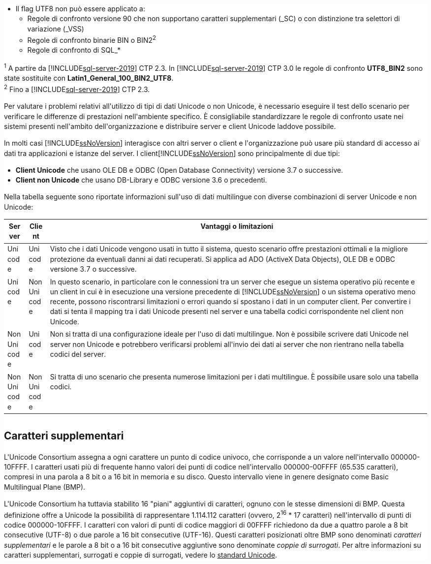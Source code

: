 -   Il flag UTF8 non può essere applicato a:    
    -   Regole di confronto versione 90 che non supportano caratteri supplementari (\_SC) o con distinzione tra selettori di variazione (\_VSS)    
    -   Regole di confronto binarie BIN o BIN2<sup>2</sup>    
    -   Regole di confronto di SQL\_*  
    
<sup>1</sup> A partire da [!INCLUDE[sql-server-2019](../../includes/sssqlv15-md.md)] CTP 2.3. In [!INCLUDE[sql-server-2019](../../includes/sssqlv15-md.md)] CTP 3.0 le regole di confronto **UTF8_BIN2** sono state sostituite con **Latin1_General_100_BIN2_UTF8**.        
<sup>2</sup> Fino a [!INCLUDE[sql-server-2019](../../includes/sssqlv15-md.md)] CTP 2.3.    
    
Per valutare i problemi relativi all'utilizzo di tipi di dati Unicode o non Unicode, è necessario eseguire il test dello scenario per verificare le differenze di prestazioni nell'ambiente specifico. È consigliabile standardizzare le regole di confronto usate nei sistemi presenti nell'ambito dell'organizzazione e distribuire server e client Unicode laddove possibile.    
    
In molti casi [!INCLUDE[ssNoVersion](../../includes/ssnoversion-md.md)] interagisce con altri server o client e l'organizzazione può usare più standard di accesso ai dati tra applicazioni e istanze del server. I client[!INCLUDE[ssNoVersion](../../includes/ssnoversion-md.md)] sono principalmente di due tipi:    
    
-   **Client Unicode** che usano OLE DB e ODBC (Open Database Connectivity) versione 3.7 o successive.    
-   **Client non Unicode** che usano DB-Library e ODBC versione 3.6 o precedenti.    
    
Nella tabella seguente sono riportate informazioni sull'uso di dati multilingue con diverse combinazioni di server Unicode e non Unicode:    
    
|Server|Client|Vantaggi o limitazioni|    
|------------|------------|-----------------------------|    
|Unicode|Unicode|Visto che i dati Unicode vengono usati in tutto il sistema, questo scenario offre prestazioni ottimali e la migliore protezione da eventuali danni ai dati recuperati. Si applica ad ADO (ActiveX Data Objects), OLE DB e ODBC versione 3.7 o successive.|    
|Unicode|Non Unicode|In questo scenario, in particolare con le connessioni tra un server che esegue un sistema operativo più recente e un client in cui è in esecuzione una versione precedente di [!INCLUDE[ssNoVersion](../../includes/ssnoversion-md.md)] o un sistema operativo meno recente, possono riscontrarsi limitazioni o errori quando si spostano i dati in un computer client. Per convertire i dati si tenta il mapping tra i dati Unicode presenti nel server e una tabella codici corrispondente nel client non Unicode.|    
|Non Unicode|Unicode|Non si tratta di una configurazione ideale per l'uso di dati multilingue. Non è possibile scrivere dati Unicode nel server non Unicode e potrebbero verificarsi problemi all'invio dei dati ai server che non rientrano nella tabella codici del server.|    
|Non Unicode|Non Unicode|Si tratta di uno scenario che presenta numerose limitazioni per i dati multilingue. È possibile usare solo una tabella codici.|    
    
##  <a name="Supplementary_Characters"></a> Caratteri supplementari    
L'Unicode Consortium assegna a ogni carattere un punto di codice univoco, che corrisponde a un valore nell'intervallo 000000-10FFFF. I caratteri usati più di frequente hanno valori dei punti di codice nell'intervallo 000000-00FFFF (65.535 caratteri), compresi in una parola a 8 bit o a 16 bit in memoria e su disco. Questo intervallo viene in genere designato come Basic Multilingual Plane (BMP). 

L'Unicode Consortium ha tuttavia stabilito 16 "piani" aggiuntivi di caratteri, ognuno con le stesse dimensioni di BMP. Questa definizione offre a Unicode la possibilità di rappresentare 1.114.112 caratteri (ovvero, 2<sup>16</sup> * 17 caratteri) nell'intervallo di punti di codice 000000-10FFFF. I caratteri con valori di punti di codice maggiori di 00FFFF richiedono da due a quattro parole a 8 bit consecutive (UTF-8) o due parole a 16 bit consecutive (UTF-16). Questi caratteri posizionati oltre BMP sono denominati *caratteri supplementari* e le parole a 8 bit o a 16 bit consecutive aggiuntive sono denominate *coppie di surrogati*. Per altre informazioni su caratteri supplementari, surrogati e coppie di surrogati, vedere lo [standard Unicode](http://www.unicode.org/standard/standard.html).    
